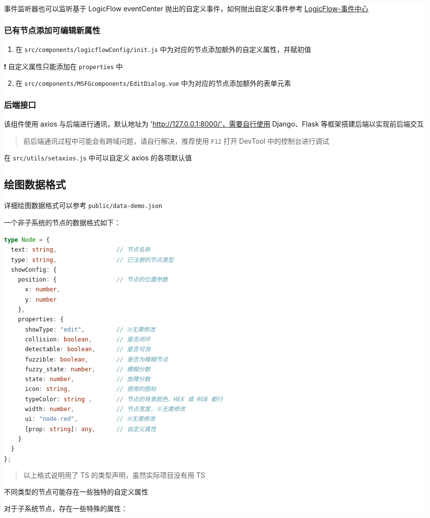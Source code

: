 事件监听器也可以监听基于 LogicFlow eventCenter 抛出的自定义事件，如何抛出自定义事件参考 [LogicFlow-事件中心](http://logic-flow.org/guide/basic/event.html#%E8%87%AA%E5%AE%9A%E4%B9%89%E4%BA%8B%E4%BB%B6)

### 已有节点添加可编辑新属性

1. 在 `src/components/logicflowConfig/init.js` 中为对应的节点添加额外的自定义属性，并赋初值

❗ 自定义属性只能添加在 `properties` 中

2. 在 `src/components/MSFGcomponents/EditDialog.vue` 中为对应的节点添加额外的表单元素

### 后端接口

该组件使用 axios 与后端进行通讯，默认地址为 'http://127.0.0.1:8000/'，需要自行使用 Django、Flask 等框架搭建后端以实现前后端交互

> 前后端通讯过程中可能会有跨域问题，请自行解决，推荐使用 `F12` 打开 DevTool 中的控制台进行调试

在 `src/utils/setaxios.js` 中可以自定义 axios 的各项默认值

## 绘图数据格式

详细绘图数据格式可以参考 `public/data-demo.json`

一个非子系统的节点的数据格式如下：

```ts
type Node = {
  text: string, 				// 节点名称
  type: string, 				// 已注册的节点类型
  showConfig: {
  	position: { 				// 节点的位置参数
  	  x: number,
  	  y: number
  	},
  	properties: {
	  showType: "edit", 		// ※无需修改
	  collision: boolean,		// 是否闭环
	  detectable: boolean,		// 是否可测
	  fuzzible: boolean,		// 是否为模糊节点
	  fuzzy_state: number, 		// 模糊分数
	  state: number, 			// 故障分数
	  icon: string, 			// 使用的图标
	  typeColor: string , 		// 节点的背景颜色，HEX 或 RGB 都行
	  width: number, 			// 节点宽度，※无需修改
	  ui: "node-red", 			// ※无需修改
	  [prop: string]: any, 		// 自定义属性
  	}
  }
};
```

> 以上格式说明用了 TS 的类型声明，虽然实际项目没有用 TS

不同类型的节点可能存在一些独特的自定义属性

对于子系统节点，存在一些特殊的属性：
